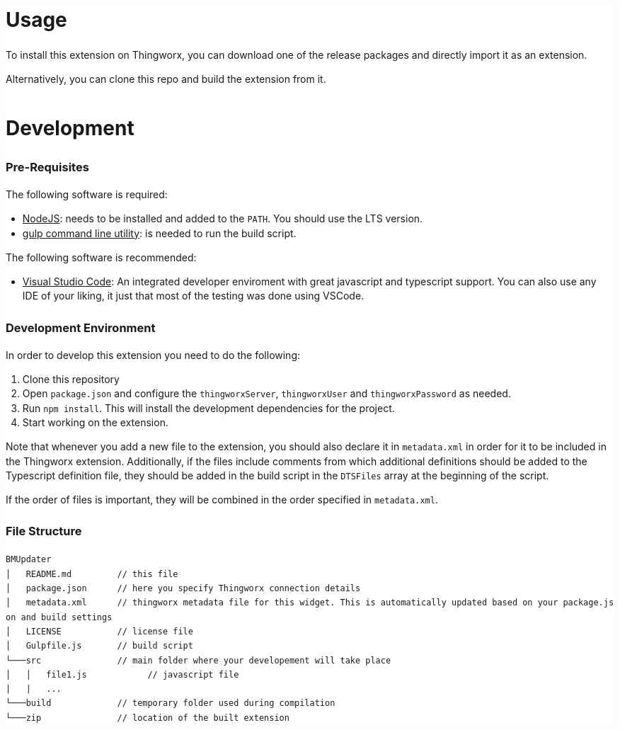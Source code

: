 # Usage

To install this extension on Thingworx, you can download one of the release packages and directly import it as an extension.

Alternatively, you can clone this repo and build the extension from it.

# Development

### Pre-Requisites

The following software is required:

* [NodeJS](https://nodejs.org/en/): needs to be installed and added to the `PATH`. You should use the LTS version.
* [gulp command line utility](https://gulpjs.com/docs/en/getting-started/quick-start): is needed to run the build script.

The following software is recommended:

* [Visual Studio Code](https://code.visualstudio.com/): An integrated developer enviroment with great javascript and typescript support. You can also use any IDE of your liking, it just that most of the testing was done using VSCode.

### Development Environment
In order to develop this extension you need to do the following:
1. Clone this repository
2. Open `package.json` and configure the `thingworxServer`, `thingworxUser` and `thingworxPassword` as needed.
3. Run `npm install`. This will install the development dependencies for the project.
4. Start working on the extension.

Note that whenever you add a new file to the extension, you should also declare it in `metadata.xml` in order for it to be included in the Thingworx extension. Additionally, if the files include comments from which additional definitions should be added to the Typescript definition file, they should be added in the build script in the `DTSFiles` array at the beginning of the script.

If the order of files is important, they will be combined in the order specified in `metadata.xml`.

### File Structure
```
BMUpdater
│   README.md         // this file
│   package.json      // here you specify Thingworx connection details
│   metadata.xml      // thingworx metadata file for this widget. This is automatically updated based on your package.json and build settings
│   LICENSE           // license file
│   Gulpfile.js       // build script
└───src               // main folder where your developement will take place
│   │   file1.js            // javascript file
|   |   ...
└───build             // temporary folder used during compilation
└───zip               // location of the built extension
```
